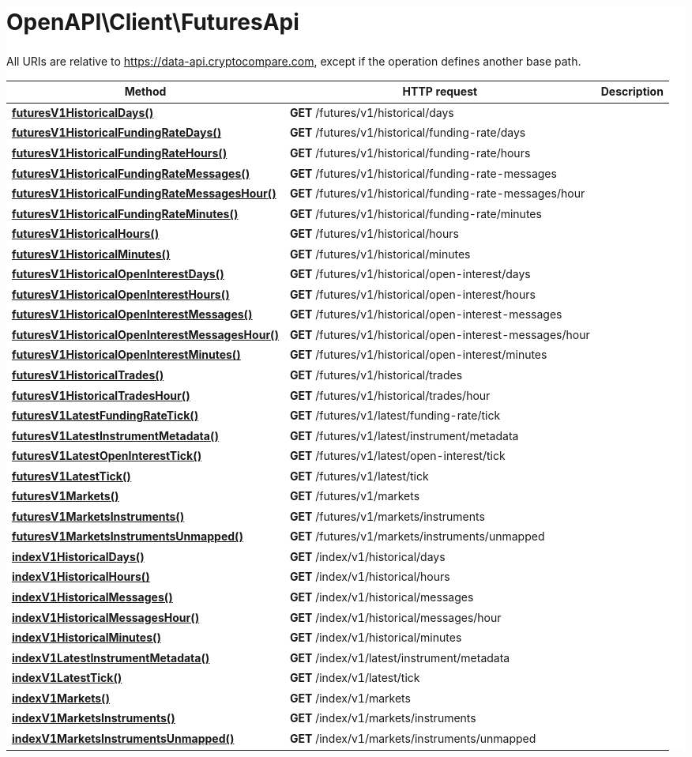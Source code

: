 # OpenAPI\Client\FuturesApi

All URIs are relative to https://data-api.cryptocompare.com, except if the operation defines another base path.

| Method | HTTP request | Description |
| ------------- | ------------- | ------------- |
| [**futuresV1HistoricalDays()**](FuturesApi.md#futuresV1HistoricalDays) | **GET** /futures/v1/historical/days |  |
| [**futuresV1HistoricalFundingRateDays()**](FuturesApi.md#futuresV1HistoricalFundingRateDays) | **GET** /futures/v1/historical/funding-rate/days |  |
| [**futuresV1HistoricalFundingRateHours()**](FuturesApi.md#futuresV1HistoricalFundingRateHours) | **GET** /futures/v1/historical/funding-rate/hours |  |
| [**futuresV1HistoricalFundingRateMessages()**](FuturesApi.md#futuresV1HistoricalFundingRateMessages) | **GET** /futures/v1/historical/funding-rate-messages |  |
| [**futuresV1HistoricalFundingRateMessagesHour()**](FuturesApi.md#futuresV1HistoricalFundingRateMessagesHour) | **GET** /futures/v1/historical/funding-rate-messages/hour |  |
| [**futuresV1HistoricalFundingRateMinutes()**](FuturesApi.md#futuresV1HistoricalFundingRateMinutes) | **GET** /futures/v1/historical/funding-rate/minutes |  |
| [**futuresV1HistoricalHours()**](FuturesApi.md#futuresV1HistoricalHours) | **GET** /futures/v1/historical/hours |  |
| [**futuresV1HistoricalMinutes()**](FuturesApi.md#futuresV1HistoricalMinutes) | **GET** /futures/v1/historical/minutes |  |
| [**futuresV1HistoricalOpenInterestDays()**](FuturesApi.md#futuresV1HistoricalOpenInterestDays) | **GET** /futures/v1/historical/open-interest/days |  |
| [**futuresV1HistoricalOpenInterestHours()**](FuturesApi.md#futuresV1HistoricalOpenInterestHours) | **GET** /futures/v1/historical/open-interest/hours |  |
| [**futuresV1HistoricalOpenInterestMessages()**](FuturesApi.md#futuresV1HistoricalOpenInterestMessages) | **GET** /futures/v1/historical/open-interest-messages |  |
| [**futuresV1HistoricalOpenInterestMessagesHour()**](FuturesApi.md#futuresV1HistoricalOpenInterestMessagesHour) | **GET** /futures/v1/historical/open-interest-messages/hour |  |
| [**futuresV1HistoricalOpenInterestMinutes()**](FuturesApi.md#futuresV1HistoricalOpenInterestMinutes) | **GET** /futures/v1/historical/open-interest/minutes |  |
| [**futuresV1HistoricalTrades()**](FuturesApi.md#futuresV1HistoricalTrades) | **GET** /futures/v1/historical/trades |  |
| [**futuresV1HistoricalTradesHour()**](FuturesApi.md#futuresV1HistoricalTradesHour) | **GET** /futures/v1/historical/trades/hour |  |
| [**futuresV1LatestFundingRateTick()**](FuturesApi.md#futuresV1LatestFundingRateTick) | **GET** /futures/v1/latest/funding-rate/tick |  |
| [**futuresV1LatestInstrumentMetadata()**](FuturesApi.md#futuresV1LatestInstrumentMetadata) | **GET** /futures/v1/latest/instrument/metadata |  |
| [**futuresV1LatestOpenInterestTick()**](FuturesApi.md#futuresV1LatestOpenInterestTick) | **GET** /futures/v1/latest/open-interest/tick |  |
| [**futuresV1LatestTick()**](FuturesApi.md#futuresV1LatestTick) | **GET** /futures/v1/latest/tick |  |
| [**futuresV1Markets()**](FuturesApi.md#futuresV1Markets) | **GET** /futures/v1/markets |  |
| [**futuresV1MarketsInstruments()**](FuturesApi.md#futuresV1MarketsInstruments) | **GET** /futures/v1/markets/instruments |  |
| [**futuresV1MarketsInstrumentsUnmapped()**](FuturesApi.md#futuresV1MarketsInstrumentsUnmapped) | **GET** /futures/v1/markets/instruments/unmapped |  |
| [**indexV1HistoricalDays()**](FuturesApi.md#indexV1HistoricalDays) | **GET** /index/v1/historical/days |  |
| [**indexV1HistoricalHours()**](FuturesApi.md#indexV1HistoricalHours) | **GET** /index/v1/historical/hours |  |
| [**indexV1HistoricalMessages()**](FuturesApi.md#indexV1HistoricalMessages) | **GET** /index/v1/historical/messages |  |
| [**indexV1HistoricalMessagesHour()**](FuturesApi.md#indexV1HistoricalMessagesHour) | **GET** /index/v1/historical/messages/hour |  |
| [**indexV1HistoricalMinutes()**](FuturesApi.md#indexV1HistoricalMinutes) | **GET** /index/v1/historical/minutes |  |
| [**indexV1LatestInstrumentMetadata()**](FuturesApi.md#indexV1LatestInstrumentMetadata) | **GET** /index/v1/latest/instrument/metadata |  |
| [**indexV1LatestTick()**](FuturesApi.md#indexV1LatestTick) | **GET** /index/v1/latest/tick |  |
| [**indexV1Markets()**](FuturesApi.md#indexV1Markets) | **GET** /index/v1/markets |  |
| [**indexV1MarketsInstruments()**](FuturesApi.md#indexV1MarketsInstruments) | **GET** /index/v1/markets/instruments |  |
| [**indexV1MarketsInstrumentsUnmapped()**](FuturesApi.md#indexV1MarketsInstrumentsUnmapped) | **GET** /index/v1/markets/instruments/unmapped |  |
